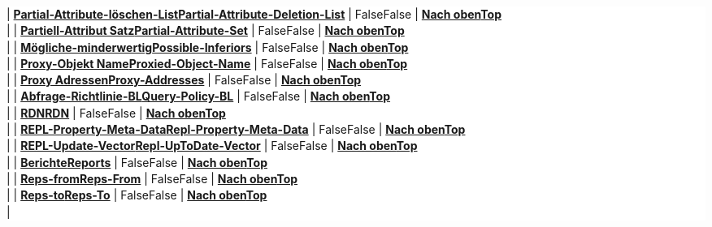 | [<span data-ttu-id="03b58-291">**Partial-Attribute-löschen-List**</span><span class="sxs-lookup"><span data-stu-id="03b58-291">**Partial-Attribute-Deletion-List**</span></span>](a-partialattributedeletionlist.md) | <span data-ttu-id="03b58-292">False</span><span class="sxs-lookup"><span data-stu-id="03b58-292">False</span></span>     | [<span data-ttu-id="03b58-293">**Nach oben**</span><span class="sxs-lookup"><span data-stu-id="03b58-293">**Top**</span></span>](c-top.md)<br/>               |
| [<span data-ttu-id="03b58-294">**Partiell-Attribut Satz**</span><span class="sxs-lookup"><span data-stu-id="03b58-294">**Partial-Attribute-Set**</span></span>](a-partialattributeset.md)                    | <span data-ttu-id="03b58-295">False</span><span class="sxs-lookup"><span data-stu-id="03b58-295">False</span></span>     | [<span data-ttu-id="03b58-296">**Nach oben**</span><span class="sxs-lookup"><span data-stu-id="03b58-296">**Top**</span></span>](c-top.md)<br/>               |
| [<span data-ttu-id="03b58-297">**Mögliche-minderwertig**</span><span class="sxs-lookup"><span data-stu-id="03b58-297">**Possible-Inferiors**</span></span>](a-possibleinferiors.md)                         | <span data-ttu-id="03b58-298">False</span><span class="sxs-lookup"><span data-stu-id="03b58-298">False</span></span>     | [<span data-ttu-id="03b58-299">**Nach oben**</span><span class="sxs-lookup"><span data-stu-id="03b58-299">**Top**</span></span>](c-top.md)<br/>               |
| [<span data-ttu-id="03b58-300">**Proxy-Objekt Name**</span><span class="sxs-lookup"><span data-stu-id="03b58-300">**Proxied-Object-Name**</span></span>](a-proxiedobjectname.md)                        | <span data-ttu-id="03b58-301">False</span><span class="sxs-lookup"><span data-stu-id="03b58-301">False</span></span>     | [<span data-ttu-id="03b58-302">**Nach oben**</span><span class="sxs-lookup"><span data-stu-id="03b58-302">**Top**</span></span>](c-top.md)<br/>               |
| [<span data-ttu-id="03b58-303">**Proxy Adressen**</span><span class="sxs-lookup"><span data-stu-id="03b58-303">**Proxy-Addresses**</span></span>](a-proxyaddresses.md)                               | <span data-ttu-id="03b58-304">False</span><span class="sxs-lookup"><span data-stu-id="03b58-304">False</span></span>     | [<span data-ttu-id="03b58-305">**Nach oben**</span><span class="sxs-lookup"><span data-stu-id="03b58-305">**Top**</span></span>](c-top.md)<br/>               |
| [<span data-ttu-id="03b58-306">**Abfrage-Richtlinie-BL**</span><span class="sxs-lookup"><span data-stu-id="03b58-306">**Query-Policy-BL**</span></span>](a-querypolicybl.md)                                | <span data-ttu-id="03b58-307">False</span><span class="sxs-lookup"><span data-stu-id="03b58-307">False</span></span>     | [<span data-ttu-id="03b58-308">**Nach oben**</span><span class="sxs-lookup"><span data-stu-id="03b58-308">**Top**</span></span>](c-top.md)<br/>               |
| [<span data-ttu-id="03b58-309">**RDN**</span><span class="sxs-lookup"><span data-stu-id="03b58-309">**RDN**</span></span>](a-name.md)                                                     | <span data-ttu-id="03b58-310">False</span><span class="sxs-lookup"><span data-stu-id="03b58-310">False</span></span>     | [<span data-ttu-id="03b58-311">**Nach oben**</span><span class="sxs-lookup"><span data-stu-id="03b58-311">**Top**</span></span>](c-top.md)<br/>               |
| [<span data-ttu-id="03b58-312">**REPL-Property-Meta-Data**</span><span class="sxs-lookup"><span data-stu-id="03b58-312">**Repl-Property-Meta-Data**</span></span>](a-replpropertymetadata.md)                 | <span data-ttu-id="03b58-313">False</span><span class="sxs-lookup"><span data-stu-id="03b58-313">False</span></span>     | [<span data-ttu-id="03b58-314">**Nach oben**</span><span class="sxs-lookup"><span data-stu-id="03b58-314">**Top**</span></span>](c-top.md)<br/>               |
| [<span data-ttu-id="03b58-315">**REPL-Update-Vector**</span><span class="sxs-lookup"><span data-stu-id="03b58-315">**Repl-UpToDate-Vector**</span></span>](a-repluptodatevector.md)                      | <span data-ttu-id="03b58-316">False</span><span class="sxs-lookup"><span data-stu-id="03b58-316">False</span></span>     | [<span data-ttu-id="03b58-317">**Nach oben**</span><span class="sxs-lookup"><span data-stu-id="03b58-317">**Top**</span></span>](c-top.md)<br/>               |
| [<span data-ttu-id="03b58-318">**Berichte**</span><span class="sxs-lookup"><span data-stu-id="03b58-318">**Reports**</span></span>](a-directreports.md)                                        | <span data-ttu-id="03b58-319">False</span><span class="sxs-lookup"><span data-stu-id="03b58-319">False</span></span>     | [<span data-ttu-id="03b58-320">**Nach oben**</span><span class="sxs-lookup"><span data-stu-id="03b58-320">**Top**</span></span>](c-top.md)<br/>               |
| [<span data-ttu-id="03b58-321">**Reps-from**</span><span class="sxs-lookup"><span data-stu-id="03b58-321">**Reps-From**</span></span>](a-repsfrom.md)                                           | <span data-ttu-id="03b58-322">False</span><span class="sxs-lookup"><span data-stu-id="03b58-322">False</span></span>     | [<span data-ttu-id="03b58-323">**Nach oben**</span><span class="sxs-lookup"><span data-stu-id="03b58-323">**Top**</span></span>](c-top.md)<br/>               |
| [<span data-ttu-id="03b58-324">**Reps-to**</span><span class="sxs-lookup"><span data-stu-id="03b58-324">**Reps-To**</span></span>](a-repsto.md)                                               | <span data-ttu-id="03b58-325">False</span><span class="sxs-lookup"><span data-stu-id="03b58-325">False</span></span>     | [<span data-ttu-id="03b58-326">**Nach oben**</span><span class="sxs-lookup"><span data-stu-id="03b58-326">**Top**</span></span>](c-top.md)<br/>               |